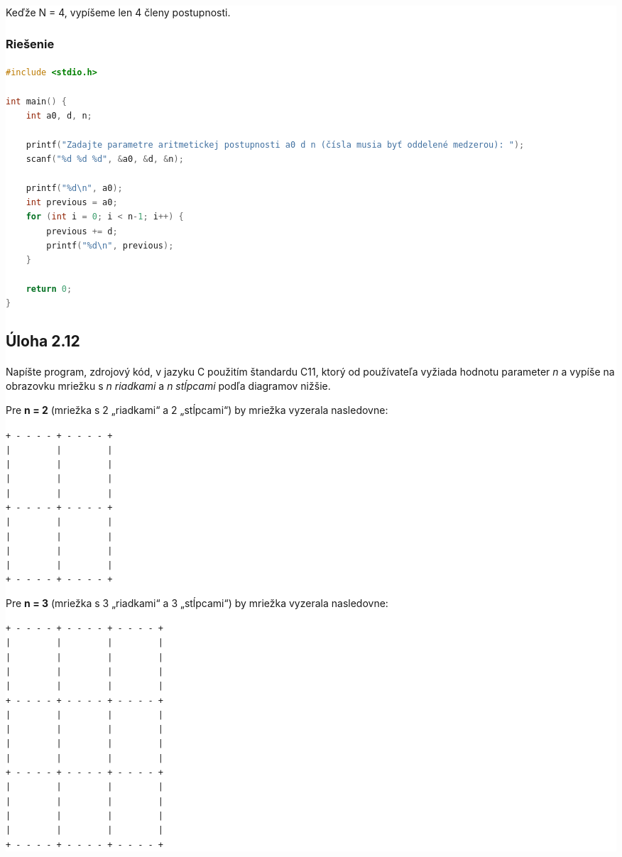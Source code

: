 Keďže N = 4, vypíšeme len 4 členy postupnosti.

### Riešenie

```C
#include <stdio.h>

int main() {
    int a0, d, n;

    printf("Zadajte parametre aritmetickej postupnosti a0 d n (čísla musia byť oddelené medzerou): ");
    scanf("%d %d %d", &a0, &d, &n);

    printf("%d\n", a0);
    int previous = a0;
    for (int i = 0; i < n-1; i++) {
        previous += d;
        printf("%d\n", previous);
    }

    return 0;
}
```


## Úloha 2.12

Napíšte program, zdrojový kód, v jazyku C použitím štandardu C11, ktorý od používateľa vyžiada hodnotu parameter _n_
a vypíše na obrazovku mriežku s _n riadkami_ a _n stĺpcami_ podľa diagramov nižšie.

Pre **n = 2** (mriežka s 2 „riadkami“ a 2 „stĺpcami“) by mriežka vyzerala nasledovne:
```text
+ - - - - + - - - - +
|         |         |
|         |         |
|         |         |
|         |         |
+ - - - - + - - - - +
|         |         |
|         |         |
|         |         |
|         |         |
+ - - - - + - - - - +
```

Pre **n = 3** (mriežka s 3 „riadkami“ a 3 „stĺpcami“) by mriežka vyzerala nasledovne:
```text
+ - - - - + - - - - + - - - - +
|         |         |         |
|         |         |         |
|         |         |         |
|         |         |         |
+ - - - - + - - - - + - - - - +
|         |         |         |
|         |         |         |
|         |         |         |
|         |         |         |
+ - - - - + - - - - + - - - - +
|         |         |         |
|         |         |         |
|         |         |         |
|         |         |         |
+ - - - - + - - - - + - - - - +
```
